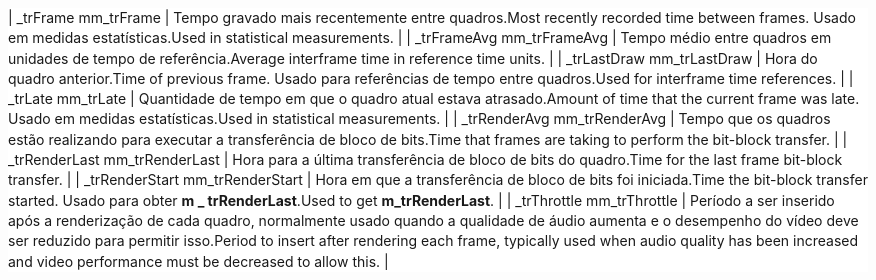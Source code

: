 | <span data-ttu-id="b6fde-159">\_trFrame m</span><span class="sxs-lookup"><span data-stu-id="b6fde-159">m\_trFrame</span></span>                                                                             | <span data-ttu-id="b6fde-160">Tempo gravado mais recentemente entre quadros.</span><span class="sxs-lookup"><span data-stu-id="b6fde-160">Most recently recorded time between frames.</span></span> <span data-ttu-id="b6fde-161">Usado em medidas estatísticas.</span><span class="sxs-lookup"><span data-stu-id="b6fde-161">Used in statistical measurements.</span></span>                                                                                                                                                        |
| <span data-ttu-id="b6fde-162">\_trFrameAvg m</span><span class="sxs-lookup"><span data-stu-id="b6fde-162">m\_trFrameAvg</span></span>                                                                          | <span data-ttu-id="b6fde-163">Tempo médio entre quadros em unidades de tempo de referência.</span><span class="sxs-lookup"><span data-stu-id="b6fde-163">Average interframe time in reference time units.</span></span>                                                                                                                                                                                     |
| <span data-ttu-id="b6fde-164">\_trLastDraw m</span><span class="sxs-lookup"><span data-stu-id="b6fde-164">m\_trLastDraw</span></span>                                                                          | <span data-ttu-id="b6fde-165">Hora do quadro anterior.</span><span class="sxs-lookup"><span data-stu-id="b6fde-165">Time of previous frame.</span></span> <span data-ttu-id="b6fde-166">Usado para referências de tempo entre quadros.</span><span class="sxs-lookup"><span data-stu-id="b6fde-166">Used for interframe time references.</span></span>                                                                                                                                                                         |
| <span data-ttu-id="b6fde-167">\_trLate m</span><span class="sxs-lookup"><span data-stu-id="b6fde-167">m\_trLate</span></span>                                                                              | <span data-ttu-id="b6fde-168">Quantidade de tempo em que o quadro atual estava atrasado.</span><span class="sxs-lookup"><span data-stu-id="b6fde-168">Amount of time that the current frame was late.</span></span> <span data-ttu-id="b6fde-169">Usado em medidas estatísticas.</span><span class="sxs-lookup"><span data-stu-id="b6fde-169">Used in statistical measurements.</span></span>                                                                                                                                                    |
| <span data-ttu-id="b6fde-170">\_trRenderAvg m</span><span class="sxs-lookup"><span data-stu-id="b6fde-170">m\_trRenderAvg</span></span>                                                                         | <span data-ttu-id="b6fde-171">Tempo que os quadros estão realizando para executar a transferência de bloco de bits.</span><span class="sxs-lookup"><span data-stu-id="b6fde-171">Time that frames are taking to perform the bit-block transfer.</span></span>                                                                                                                                                                       |
| <span data-ttu-id="b6fde-172">\_trRenderLast m</span><span class="sxs-lookup"><span data-stu-id="b6fde-172">m\_trRenderLast</span></span>                                                                        | <span data-ttu-id="b6fde-173">Hora para a última transferência de bloco de bits do quadro.</span><span class="sxs-lookup"><span data-stu-id="b6fde-173">Time for the last frame bit-block transfer.</span></span>                                                                                                                                                                                          |
| <span data-ttu-id="b6fde-174">\_trRenderStart m</span><span class="sxs-lookup"><span data-stu-id="b6fde-174">m\_trRenderStart</span></span>                                                                       | <span data-ttu-id="b6fde-175">Hora em que a transferência de bloco de bits foi iniciada.</span><span class="sxs-lookup"><span data-stu-id="b6fde-175">Time the bit-block transfer started.</span></span> <span data-ttu-id="b6fde-176">Usado para obter **m \_ trRenderLast**.</span><span class="sxs-lookup"><span data-stu-id="b6fde-176">Used to get **m\_trRenderLast**.</span></span>                                                                                                                                                                |
| <span data-ttu-id="b6fde-177">\_trThrottle m</span><span class="sxs-lookup"><span data-stu-id="b6fde-177">m\_trThrottle</span></span>                                                                          | <span data-ttu-id="b6fde-178">Período a ser inserido após a renderização de cada quadro, normalmente usado quando a qualidade de áudio aumenta e o desempenho do vídeo deve ser reduzido para permitir isso.</span><span class="sxs-lookup"><span data-stu-id="b6fde-178">Period to insert after rendering each frame, typically used when audio quality has been increased and video performance must be decreased to allow this.</span></span>                                                                             |